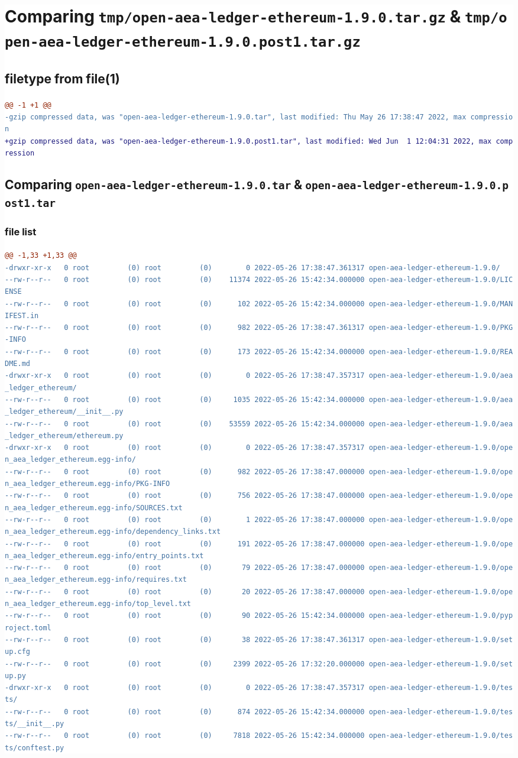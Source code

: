 # Comparing `tmp/open-aea-ledger-ethereum-1.9.0.tar.gz` & `tmp/open-aea-ledger-ethereum-1.9.0.post1.tar.gz`

## filetype from file(1)

```diff
@@ -1 +1 @@
-gzip compressed data, was "open-aea-ledger-ethereum-1.9.0.tar", last modified: Thu May 26 17:38:47 2022, max compression
+gzip compressed data, was "open-aea-ledger-ethereum-1.9.0.post1.tar", last modified: Wed Jun  1 12:04:31 2022, max compression
```

## Comparing `open-aea-ledger-ethereum-1.9.0.tar` & `open-aea-ledger-ethereum-1.9.0.post1.tar`

### file list

```diff
@@ -1,33 +1,33 @@
-drwxr-xr-x   0 root         (0) root         (0)        0 2022-05-26 17:38:47.361317 open-aea-ledger-ethereum-1.9.0/
--rw-r--r--   0 root         (0) root         (0)    11374 2022-05-26 15:42:34.000000 open-aea-ledger-ethereum-1.9.0/LICENSE
--rw-r--r--   0 root         (0) root         (0)      102 2022-05-26 15:42:34.000000 open-aea-ledger-ethereum-1.9.0/MANIFEST.in
--rw-r--r--   0 root         (0) root         (0)      982 2022-05-26 17:38:47.361317 open-aea-ledger-ethereum-1.9.0/PKG-INFO
--rw-r--r--   0 root         (0) root         (0)      173 2022-05-26 15:42:34.000000 open-aea-ledger-ethereum-1.9.0/README.md
-drwxr-xr-x   0 root         (0) root         (0)        0 2022-05-26 17:38:47.357317 open-aea-ledger-ethereum-1.9.0/aea_ledger_ethereum/
--rw-r--r--   0 root         (0) root         (0)     1035 2022-05-26 15:42:34.000000 open-aea-ledger-ethereum-1.9.0/aea_ledger_ethereum/__init__.py
--rw-r--r--   0 root         (0) root         (0)    53559 2022-05-26 15:42:34.000000 open-aea-ledger-ethereum-1.9.0/aea_ledger_ethereum/ethereum.py
-drwxr-xr-x   0 root         (0) root         (0)        0 2022-05-26 17:38:47.357317 open-aea-ledger-ethereum-1.9.0/open_aea_ledger_ethereum.egg-info/
--rw-r--r--   0 root         (0) root         (0)      982 2022-05-26 17:38:47.000000 open-aea-ledger-ethereum-1.9.0/open_aea_ledger_ethereum.egg-info/PKG-INFO
--rw-r--r--   0 root         (0) root         (0)      756 2022-05-26 17:38:47.000000 open-aea-ledger-ethereum-1.9.0/open_aea_ledger_ethereum.egg-info/SOURCES.txt
--rw-r--r--   0 root         (0) root         (0)        1 2022-05-26 17:38:47.000000 open-aea-ledger-ethereum-1.9.0/open_aea_ledger_ethereum.egg-info/dependency_links.txt
--rw-r--r--   0 root         (0) root         (0)      191 2022-05-26 17:38:47.000000 open-aea-ledger-ethereum-1.9.0/open_aea_ledger_ethereum.egg-info/entry_points.txt
--rw-r--r--   0 root         (0) root         (0)       79 2022-05-26 17:38:47.000000 open-aea-ledger-ethereum-1.9.0/open_aea_ledger_ethereum.egg-info/requires.txt
--rw-r--r--   0 root         (0) root         (0)       20 2022-05-26 17:38:47.000000 open-aea-ledger-ethereum-1.9.0/open_aea_ledger_ethereum.egg-info/top_level.txt
--rw-r--r--   0 root         (0) root         (0)       90 2022-05-26 15:42:34.000000 open-aea-ledger-ethereum-1.9.0/pyproject.toml
--rw-r--r--   0 root         (0) root         (0)       38 2022-05-26 17:38:47.361317 open-aea-ledger-ethereum-1.9.0/setup.cfg
--rw-r--r--   0 root         (0) root         (0)     2399 2022-05-26 17:32:20.000000 open-aea-ledger-ethereum-1.9.0/setup.py
-drwxr-xr-x   0 root         (0) root         (0)        0 2022-05-26 17:38:47.357317 open-aea-ledger-ethereum-1.9.0/tests/
--rw-r--r--   0 root         (0) root         (0)      874 2022-05-26 15:42:34.000000 open-aea-ledger-ethereum-1.9.0/tests/__init__.py
--rw-r--r--   0 root         (0) root         (0)     7818 2022-05-26 15:42:34.000000 open-aea-ledger-ethereum-1.9.0/tests/conftest.py
```